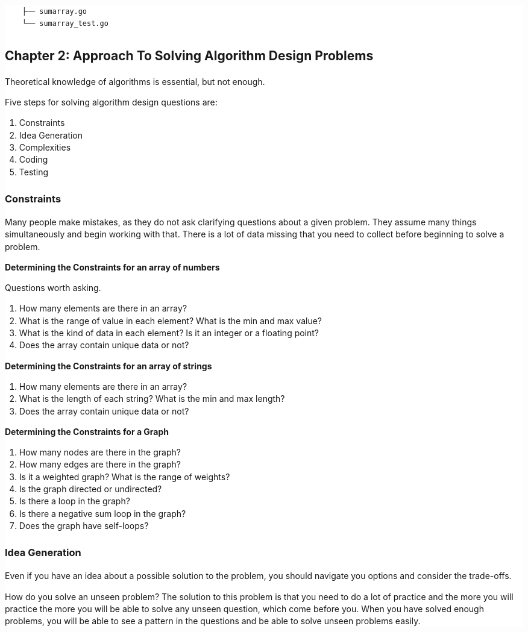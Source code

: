 ```
    ├── sumarray.go
    └── sumarray_test.go
```

## Chapter 2: Approach To Solving Algorithm Design Problems

Theoretical knowledge of algorithms is essential, but not enough.

Five steps for solving algorithm design questions are:

1. Constraints
2. Idea Generation
3. Complexities
4. Coding
5. Testing

### Constraints

Many people make mistakes, as they do not ask clarifying questions about a given problem. They assume many things simultaneously and begin working with that. There is a lot of data missing that you need to collect before beginning to solve a problem.

**Determining the Constraints for an array of numbers**

Questions worth asking.

1. How many elements are there in an array?
2. What is the range of value in each element? What is the min and max value?
3. What is the kind of data in each element? Is it an integer or a floating point?
4. Does the array contain unique data or not?

**Determining the Constraints for an array of strings**

1. How many elements are there in an array?
2. What is the length of each string? What is the min and max length?
3. Does the array contain unique data or not?

**Determining the Constraints for a Graph**

1. How many nodes are there in the graph?
2. How many edges are there in the graph?
3. Is it a weighted graph? What is the range of weights?
4. Is the graph directed or undirected?
5. Is there a loop in the graph?
6. Is there a negative sum loop in the graph?
7. Does the graph have self-loops?

### Idea Generation

Even if you have an idea about a possible solution to the problem, you should navigate you options and consider the trade-offs.

How do you solve an unseen problem? The solution to this problem is that you need to do a lot of practice and the more you will practice the more you will be able to solve any unseen question, which come before you. When you have solved enough problems, you will be able to see a pattern in the questions and be able to solve unseen problems easily.
